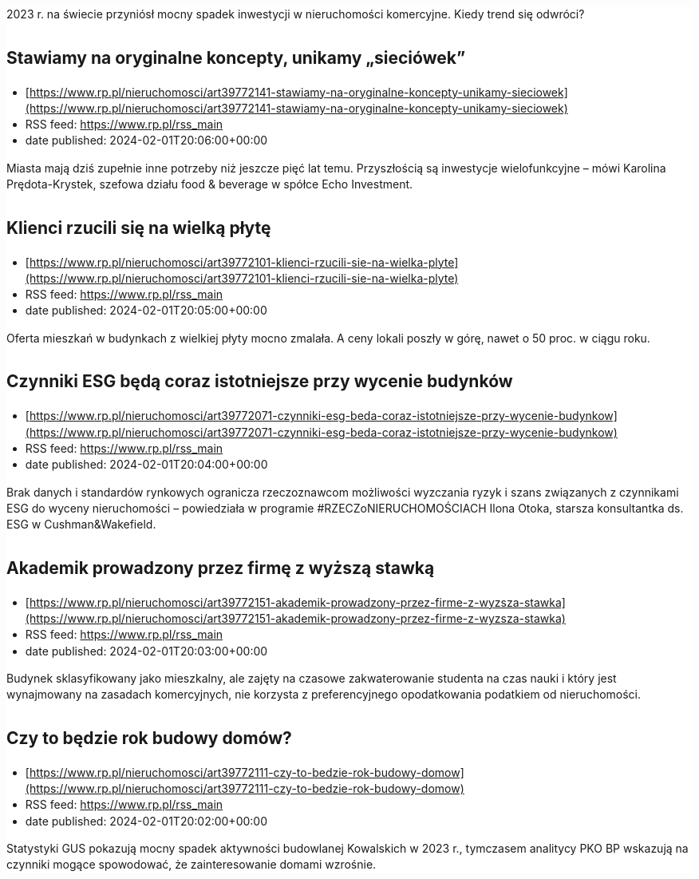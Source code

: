 2023 r. na świecie przyniósł mocny spadek inwestycji w nieruchomości komercyjne. Kiedy trend się odwróci?

## Stawiamy na oryginalne koncepty, unikamy „sieciówek”
 - [https://www.rp.pl/nieruchomosci/art39772141-stawiamy-na-oryginalne-koncepty-unikamy-sieciowek](https://www.rp.pl/nieruchomosci/art39772141-stawiamy-na-oryginalne-koncepty-unikamy-sieciowek)
 - RSS feed: https://www.rp.pl/rss_main
 - date published: 2024-02-01T20:06:00+00:00

Miasta mają dziś zupełnie inne potrzeby niż jeszcze pięć lat temu. Przyszłością są inwestycje wielofunkcyjne – mówi Karolina Prędota-Krystek, szefowa działu food & beverage w spółce Echo Investment.

## Klienci rzucili się na wielką płytę
 - [https://www.rp.pl/nieruchomosci/art39772101-klienci-rzucili-sie-na-wielka-plyte](https://www.rp.pl/nieruchomosci/art39772101-klienci-rzucili-sie-na-wielka-plyte)
 - RSS feed: https://www.rp.pl/rss_main
 - date published: 2024-02-01T20:05:00+00:00

Oferta mieszkań w budynkach z wielkiej płyty mocno zmalała. A ceny lokali poszły w górę, nawet o 50 proc. w ciągu roku.

## Czynniki ESG będą coraz istotniejsze przy wycenie budynków
 - [https://www.rp.pl/nieruchomosci/art39772071-czynniki-esg-beda-coraz-istotniejsze-przy-wycenie-budynkow](https://www.rp.pl/nieruchomosci/art39772071-czynniki-esg-beda-coraz-istotniejsze-przy-wycenie-budynkow)
 - RSS feed: https://www.rp.pl/rss_main
 - date published: 2024-02-01T20:04:00+00:00

Brak danych i standardów rynkowych ogranicza rzeczoznawcom możliwości wyzczania ryzyk i szans związanych z czynnikami ESG do wyceny nieruchomości – powiedziała w programie #RZECZoNIERUCHOMOŚCIACH Ilona Otoka, starsza konsultantka ds. ESG w Cushman&amp;Wakefield.

## Akademik prowadzony przez firmę z wyższą stawką
 - [https://www.rp.pl/nieruchomosci/art39772151-akademik-prowadzony-przez-firme-z-wyzsza-stawka](https://www.rp.pl/nieruchomosci/art39772151-akademik-prowadzony-przez-firme-z-wyzsza-stawka)
 - RSS feed: https://www.rp.pl/rss_main
 - date published: 2024-02-01T20:03:00+00:00

Budynek sklasyfikowany jako mieszkalny, ale zajęty na czasowe zakwaterowanie studenta na czas nauki i który jest wynajmowany na zasadach komercyjnych, nie korzysta z preferencyjnego opodatkowania podatkiem od nieruchomości.

## Czy to będzie rok budowy domów?
 - [https://www.rp.pl/nieruchomosci/art39772111-czy-to-bedzie-rok-budowy-domow](https://www.rp.pl/nieruchomosci/art39772111-czy-to-bedzie-rok-budowy-domow)
 - RSS feed: https://www.rp.pl/rss_main
 - date published: 2024-02-01T20:02:00+00:00

Statystyki GUS pokazują mocny spadek aktywności budowlanej Kowalskich w 2023 r., tymczasem analitycy PKO BP wskazują na czynniki mogące spowodować, że zainteresowanie domami wzrośnie.
